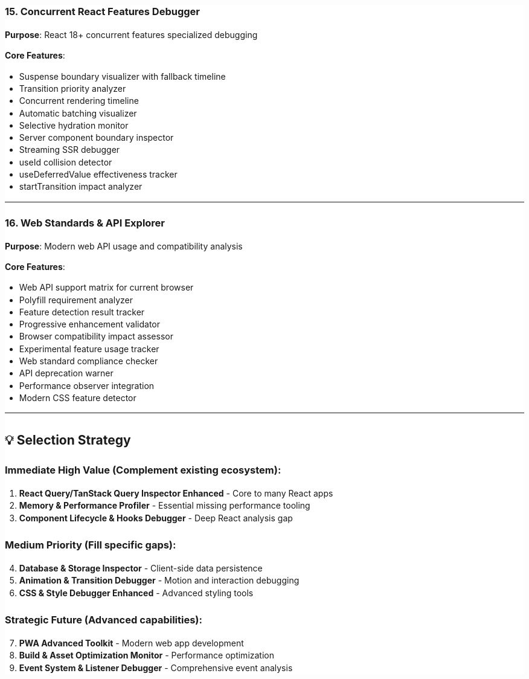 ### 15. **Concurrent React Features Debugger**
**Purpose**: React 18+ concurrent features specialized debugging

**Core Features**:
- Suspense boundary visualizer with fallback timeline
- Transition priority analyzer
- Concurrent rendering timeline
- Automatic batching visualizer
- Selective hydration monitor
- Server component boundary inspector
- Streaming SSR debugger
- useId collision detector
- useDeferredValue effectiveness tracker
- startTransition impact analyzer

---

### 16. **Web Standards & API Explorer**
**Purpose**: Modern web API usage and compatibility analysis

**Core Features**:
- Web API support matrix for current browser
- Polyfill requirement analyzer
- Feature detection result tracker
- Progressive enhancement validator
- Browser compatibility impact assessor
- Experimental feature usage tracker
- Web standard compliance checker
- API deprecation warner
- Performance observer integration
- Modern CSS feature detector

---

## 💡 Selection Strategy

### **Immediate High Value** (Complement existing ecosystem):
1. **React Query/TanStack Query Inspector Enhanced** - Core to many React apps
2. **Memory & Performance Profiler** - Essential missing performance tooling
3. **Component Lifecycle & Hooks Debugger** - Deep React analysis gap

### **Medium Priority** (Fill specific gaps):
4. **Database & Storage Inspector** - Client-side data persistence
5. **Animation & Transition Debugger** - Motion and interaction debugging
6. **CSS & Style Debugger Enhanced** - Advanced styling tools

### **Strategic Future** (Advanced capabilities):
7. **PWA Advanced Toolkit** - Modern web app development
8. **Build & Asset Optimization Monitor** - Performance optimization
9. **Event System & Listener Debugger** - Comprehensive event analysis
